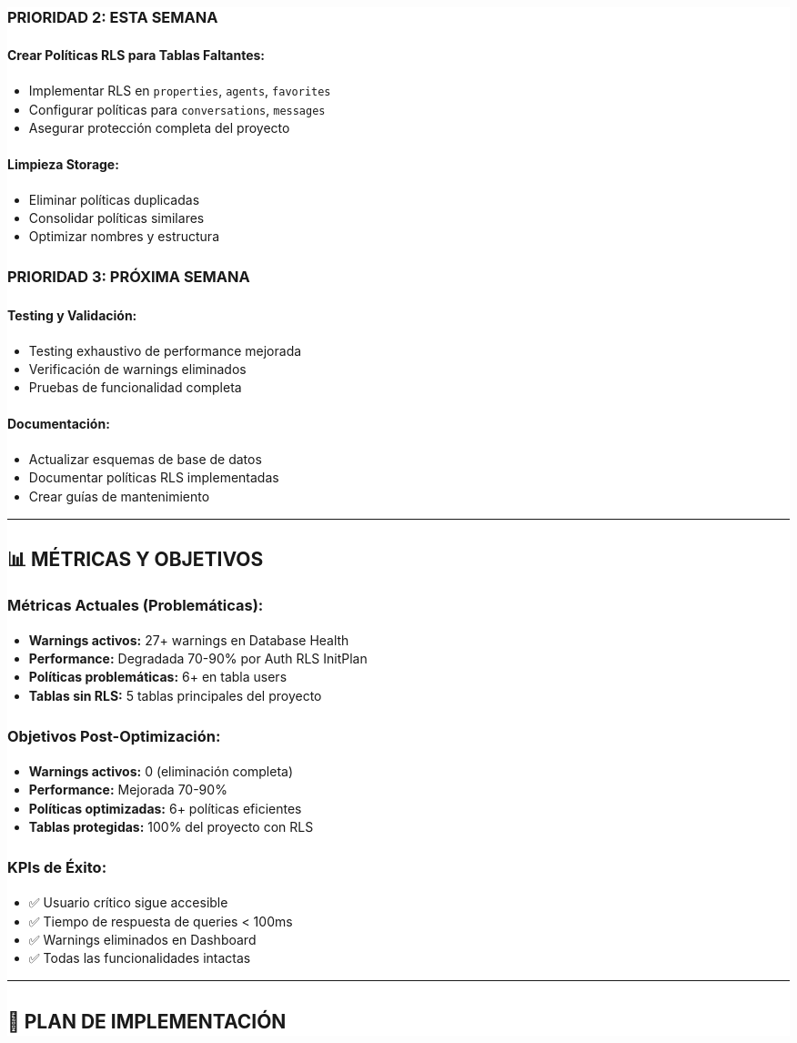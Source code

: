### **PRIORIDAD 2: ESTA SEMANA**

#### **Crear Políticas RLS para Tablas Faltantes:**
- Implementar RLS en `properties`, `agents`, `favorites`
- Configurar políticas para `conversations`, `messages`
- Asegurar protección completa del proyecto

#### **Limpieza Storage:**
- Eliminar políticas duplicadas
- Consolidar políticas similares
- Optimizar nombres y estructura

### **PRIORIDAD 3: PRÓXIMA SEMANA**

#### **Testing y Validación:**
- Testing exhaustivo de performance mejorada
- Verificación de warnings eliminados
- Pruebas de funcionalidad completa

#### **Documentación:**
- Actualizar esquemas de base de datos
- Documentar políticas RLS implementadas
- Crear guías de mantenimiento

---

## 📊 MÉTRICAS Y OBJETIVOS

### **Métricas Actuales (Problemáticas):**
- **Warnings activos:** 27+ warnings en Database Health
- **Performance:** Degradada 70-90% por Auth RLS InitPlan
- **Políticas problemáticas:** 6+ en tabla users
- **Tablas sin RLS:** 5 tablas principales del proyecto

### **Objetivos Post-Optimización:**
- **Warnings activos:** 0 (eliminación completa)
- **Performance:** Mejorada 70-90%
- **Políticas optimizadas:** 6+ políticas eficientes
- **Tablas protegidas:** 100% del proyecto con RLS

### **KPIs de Éxito:**
- ✅ Usuario crítico sigue accesible
- ✅ Tiempo de respuesta de queries < 100ms
- ✅ Warnings eliminados en Dashboard
- ✅ Todas las funcionalidades intactas

---

## 🚨 PLAN DE IMPLEMENTACIÓN
